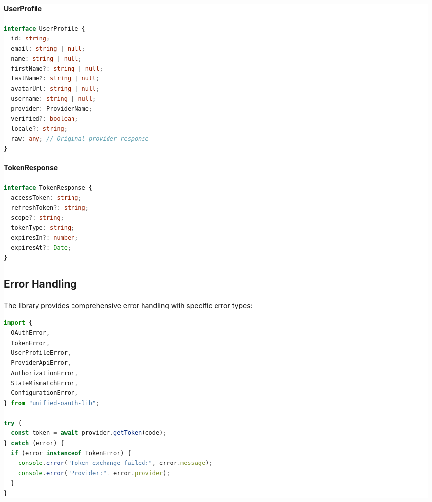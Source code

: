 #### UserProfile

```typescript
interface UserProfile {
  id: string;
  email: string | null;
  name: string | null;
  firstName?: string | null;
  lastName?: string | null;
  avatarUrl: string | null;
  username: string | null;
  provider: ProviderName;
  verified?: boolean;
  locale?: string;
  raw: any; // Original provider response
}
```

#### TokenResponse

```typescript
interface TokenResponse {
  accessToken: string;
  refreshToken?: string;
  scope?: string;
  tokenType: string;
  expiresIn?: number;
  expiresAt?: Date;
}
```

## Error Handling

The library provides comprehensive error handling with specific error types:

```typescript
import {
  OAuthError,
  TokenError,
  UserProfileError,
  ProviderApiError,
  AuthorizationError,
  StateMismatchError,
  ConfigurationError,
} from "unified-oauth-lib";

try {
  const token = await provider.getToken(code);
} catch (error) {
  if (error instanceof TokenError) {
    console.error("Token exchange failed:", error.message);
    console.error("Provider:", error.provider);
  }
}
```
